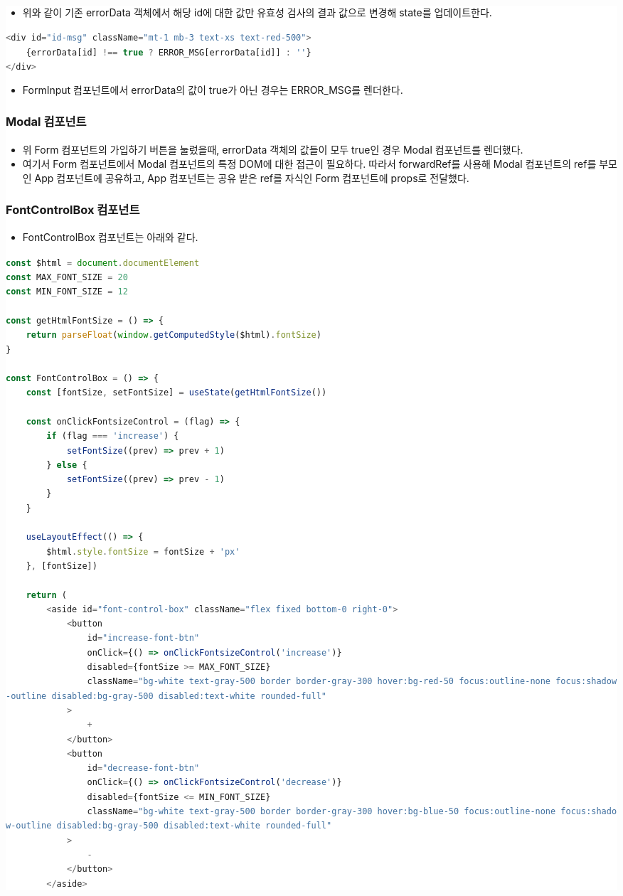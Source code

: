 
- 위와 같이 기존 errorData 객체에서 해당 id에 대한 값만 유효성 검사의 결과 값으로 변경해 state를 업데이트한다.

```js
<div id="id-msg" className="mt-1 mb-3 text-xs text-red-500">
    {errorData[id] !== true ? ERROR_MSG[errorData[id]] : ''}
</div>
```

- FormInput 컴포넌트에서 errorData의 값이 true가 아닌 경우는 ERROR_MSG를 렌더한다.


### Modal 컴포넌트

- 위 Form 컴포넌트의 가입하기 버튼을 눌렀을때, errorData 객체의 값들이 모두 true인 경우 Modal 컴포넌트를 렌더했다.
- 여기서 Form 컴포넌트에서 Modal 컴포넌트의 특정 DOM에 대한 접근이 필요하다. 따라서 forwardRef를 사용해 Modal 컴포넌트의 ref를 부모인 App 컴포넌트에 공유하고, App 컴포넌트는 공유 받은 ref를 자식인 Form 컴포넌트에 props로 전달했다.

### FontControlBox 컴포넌트

- FontControlBox 컴포넌트는 아래와 같다. 

```js
const $html = document.documentElement
const MAX_FONT_SIZE = 20
const MIN_FONT_SIZE = 12

const getHtmlFontSize = () => {
    return parseFloat(window.getComputedStyle($html).fontSize)
}

const FontControlBox = () => {
    const [fontSize, setFontSize] = useState(getHtmlFontSize())

    const onClickFontsizeControl = (flag) => {
        if (flag === 'increase') {
            setFontSize((prev) => prev + 1)
        } else {
            setFontSize((prev) => prev - 1)
        }
    }

    useLayoutEffect(() => {
        $html.style.fontSize = fontSize + 'px'
    }, [fontSize])

    return (
        <aside id="font-control-box" className="flex fixed bottom-0 right-0">
            <button
                id="increase-font-btn"
                onClick={() => onClickFontsizeControl('increase')}
                disabled={fontSize >= MAX_FONT_SIZE}
                className="bg-white text-gray-500 border border-gray-300 hover:bg-red-50 focus:outline-none focus:shadow-outline disabled:bg-gray-500 disabled:text-white rounded-full"
            >
                +
            </button>
            <button
                id="decrease-font-btn"
                onClick={() => onClickFontsizeControl('decrease')}
                disabled={fontSize <= MIN_FONT_SIZE}
                className="bg-white text-gray-500 border border-gray-300 hover:bg-blue-50 focus:outline-none focus:shadow-outline disabled:bg-gray-500 disabled:text-white rounded-full"
            >
                -
            </button>
        </aside>
```